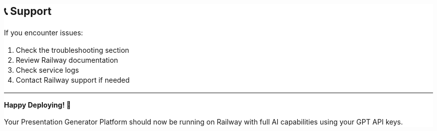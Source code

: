 ## 📞 Support

If you encounter issues:
1. Check the troubleshooting section
2. Review Railway documentation
3. Check service logs
4. Contact Railway support if needed

---

**Happy Deploying! 🚀**

Your Presentation Generator Platform should now be running on Railway with full AI capabilities using your GPT API keys.
